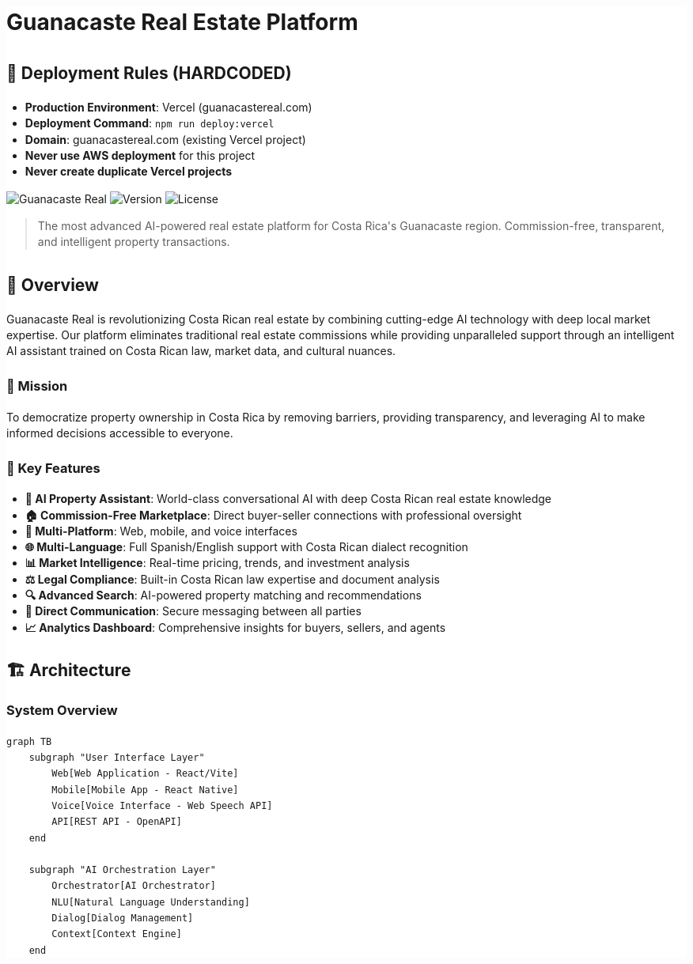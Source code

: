 # Guanacaste Real Estate Platform

## 🚀 Deployment Rules (HARDCODED)
- **Production Environment**: Vercel (guanacastereal.com)
- **Deployment Command**: `npm run deploy:vercel`
- **Domain**: guanacastereal.com (existing Vercel project)
- **Never use AWS deployment** for this project
- **Never create duplicate Vercel projects**

![Guanacaste Real](https://img.shields.io/badge/Status-Development-orange)
![Version](https://img.shields.io/badge/Version-0.1.0-blue)
![License](https://img.shields.io/badge/License-Private-red)

> The most advanced AI-powered real estate platform for Costa Rica's Guanacaste region. Commission-free, transparent, and intelligent property transactions.

## 🌟 Overview

Guanacaste Real is revolutionizing Costa Rican real estate by combining cutting-edge AI technology with deep local market expertise. Our platform eliminates traditional real estate commissions while providing unparalleled support through an intelligent AI assistant trained on Costa Rican law, market data, and cultural nuances.

### 🎯 Mission
To democratize property ownership in Costa Rica by removing barriers, providing transparency, and leveraging AI to make informed decisions accessible to everyone.

### 🚀 Key Features

- **🤖 AI Property Assistant**: World-class conversational AI with deep Costa Rican real estate knowledge
- **🏠 Commission-Free Marketplace**: Direct buyer-seller connections with professional oversight
- **📱 Multi-Platform**: Web, mobile, and voice interfaces
- **🌐 Multi-Language**: Full Spanish/English support with Costa Rican dialect recognition
- **📊 Market Intelligence**: Real-time pricing, trends, and investment analysis
- **⚖️ Legal Compliance**: Built-in Costa Rican law expertise and document analysis
- **🔍 Advanced Search**: AI-powered property matching and recommendations
- **💬 Direct Communication**: Secure messaging between all parties
- **📈 Analytics Dashboard**: Comprehensive insights for buyers, sellers, and agents

## 🏗️ Architecture

### System Overview

```mermaid
graph TB
    subgraph "User Interface Layer"
        Web[Web Application - React/Vite]
        Mobile[Mobile App - React Native]
        Voice[Voice Interface - Web Speech API]
        API[REST API - OpenAPI]
    end

    subgraph "AI Orchestration Layer"
        Orchestrator[AI Orchestrator]
        NLU[Natural Language Understanding]
        Dialog[Dialog Management]
        Context[Context Engine]
    end

```